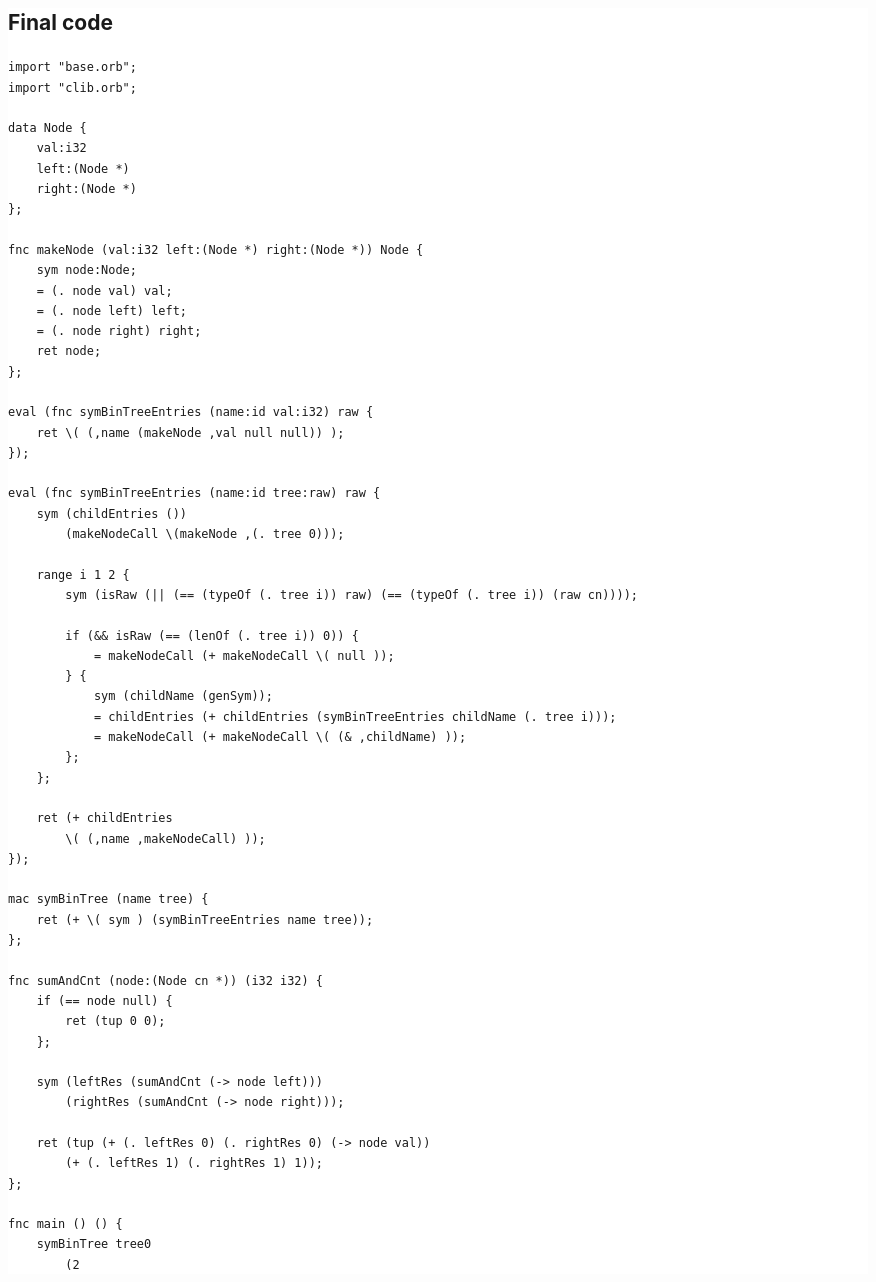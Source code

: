 ## Final code

```
import "base.orb";
import "clib.orb";

data Node {
    val:i32
    left:(Node *)
    right:(Node *)
};

fnc makeNode (val:i32 left:(Node *) right:(Node *)) Node {
    sym node:Node;
    = (. node val) val;
    = (. node left) left;
    = (. node right) right;
    ret node;
};

eval (fnc symBinTreeEntries (name:id val:i32) raw {
    ret \( (,name (makeNode ,val null null)) );
});

eval (fnc symBinTreeEntries (name:id tree:raw) raw {
    sym (childEntries ())
        (makeNodeCall \(makeNode ,(. tree 0)));

    range i 1 2 {
        sym (isRaw (|| (== (typeOf (. tree i)) raw) (== (typeOf (. tree i)) (raw cn))));

        if (&& isRaw (== (lenOf (. tree i)) 0)) {
            = makeNodeCall (+ makeNodeCall \( null ));
        } {
            sym (childName (genSym));
            = childEntries (+ childEntries (symBinTreeEntries childName (. tree i)));
            = makeNodeCall (+ makeNodeCall \( (& ,childName) ));
        };
    };

    ret (+ childEntries
        \( (,name ,makeNodeCall) ));
});

mac symBinTree (name tree) {
    ret (+ \( sym ) (symBinTreeEntries name tree));
};

fnc sumAndCnt (node:(Node cn *)) (i32 i32) {
    if (== node null) {
        ret (tup 0 0);
    };

    sym (leftRes (sumAndCnt (-> node left)))
        (rightRes (sumAndCnt (-> node right)));

    ret (tup (+ (. leftRes 0) (. rightRes 0) (-> node val))
        (+ (. leftRes 1) (. rightRes 1) 1));
};

fnc main () () {
    symBinTree tree0
        (2
```